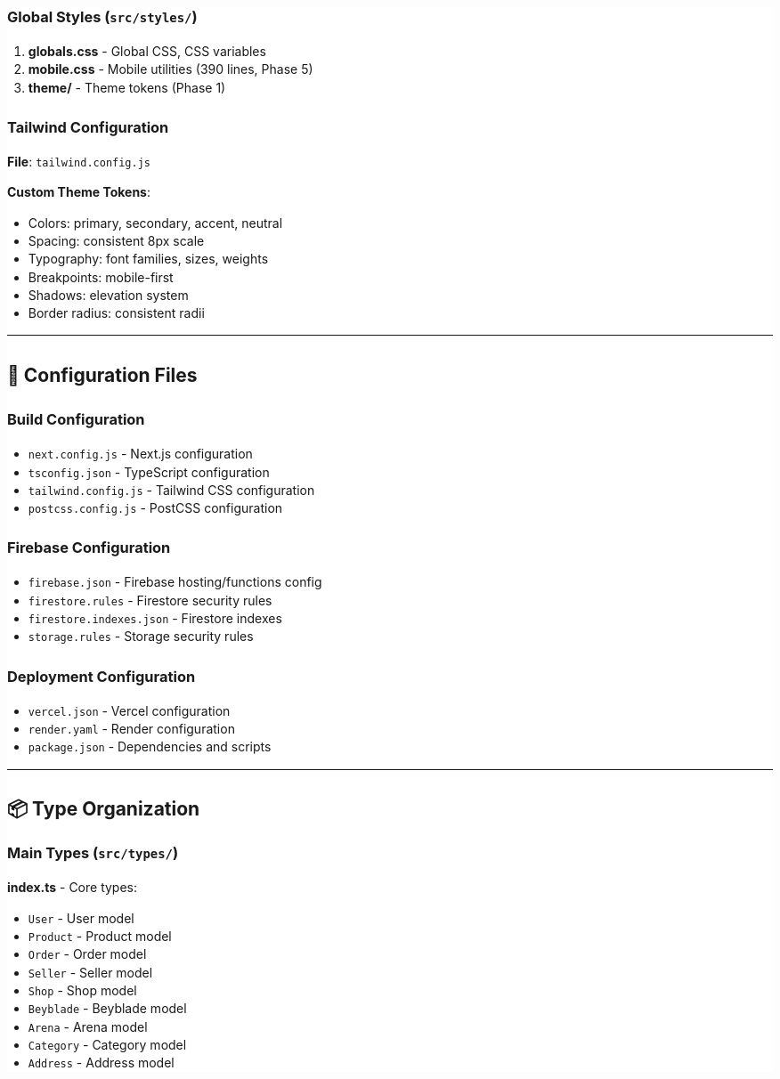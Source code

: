 ### Global Styles (`src/styles/`)

1. **globals.css** - Global CSS, CSS variables
2. **mobile.css** - Mobile utilities (390 lines, Phase 5)
3. **theme/** - Theme tokens (Phase 1)

### Tailwind Configuration

**File**: `tailwind.config.js`

**Custom Theme Tokens**:

- Colors: primary, secondary, accent, neutral
- Spacing: consistent 8px scale
- Typography: font families, sizes, weights
- Breakpoints: mobile-first
- Shadows: elevation system
- Border radius: consistent radii

---

## 🔧 Configuration Files

### Build Configuration

- `next.config.js` - Next.js configuration
- `tsconfig.json` - TypeScript configuration
- `tailwind.config.js` - Tailwind CSS configuration
- `postcss.config.js` - PostCSS configuration

### Firebase Configuration

- `firebase.json` - Firebase hosting/functions config
- `firestore.rules` - Firestore security rules
- `firestore.indexes.json` - Firestore indexes
- `storage.rules` - Storage security rules

### Deployment Configuration

- `vercel.json` - Vercel configuration
- `render.yaml` - Render configuration
- `package.json` - Dependencies and scripts

---

## 📦 Type Organization

### Main Types (`src/types/`)

**index.ts** - Core types:

- `User` - User model
- `Product` - Product model
- `Order` - Order model
- `Seller` - Seller model
- `Shop` - Shop model
- `Beyblade` - Beyblade model
- `Arena` - Arena model
- `Category` - Category model
- `Address` - Address model

